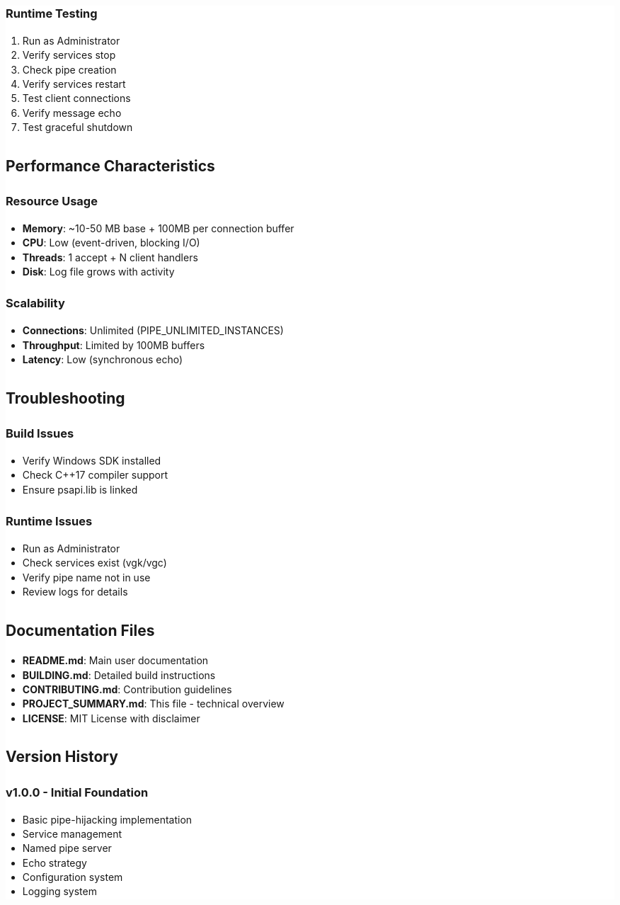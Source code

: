 ### Runtime Testing
1. Run as Administrator
2. Verify services stop
3. Check pipe creation
4. Verify services restart
5. Test client connections
6. Verify message echo
7. Test graceful shutdown

## Performance Characteristics

### Resource Usage
- **Memory**: ~10-50 MB base + 100MB per connection buffer
- **CPU**: Low (event-driven, blocking I/O)
- **Threads**: 1 accept + N client handlers
- **Disk**: Log file grows with activity

### Scalability
- **Connections**: Unlimited (PIPE_UNLIMITED_INSTANCES)
- **Throughput**: Limited by 100MB buffers
- **Latency**: Low (synchronous echo)

## Troubleshooting

### Build Issues
- Verify Windows SDK installed
- Check C++17 compiler support
- Ensure psapi.lib is linked

### Runtime Issues
- Run as Administrator
- Check services exist (vgk/vgc)
- Verify pipe name not in use
- Review logs for details

## Documentation Files

- **README.md**: Main user documentation
- **BUILDING.md**: Detailed build instructions
- **CONTRIBUTING.md**: Contribution guidelines
- **PROJECT_SUMMARY.md**: This file - technical overview
- **LICENSE**: MIT License with disclaimer

## Version History

### v1.0.0 - Initial Foundation
- Basic pipe-hijacking implementation
- Service management
- Named pipe server
- Echo strategy
- Configuration system
- Logging system
